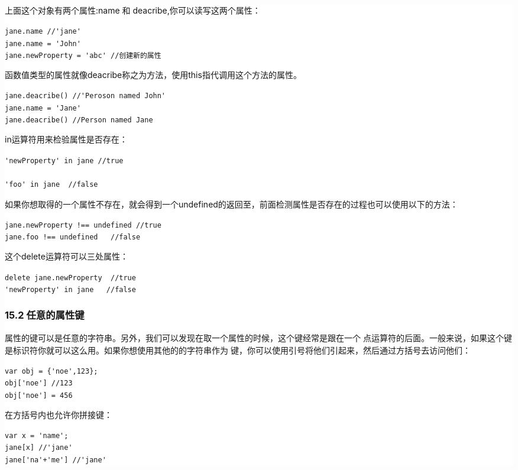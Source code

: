 上面这个对象有两个属性:name 和 deacribe,你可以读写这两个属性：

```
jane.name //'jane'
jane.name = 'John'
jane.newProperty = 'abc' //创建新的属性

```

函数值类型的属性就像deacribe称之为方法，使用this指代调用这个方法的属性。

```
jane.deacribe() //'Peroson named John'
jane.name = 'Jane'
jane.deacribe() //Person named Jane

```

in运算符用来检验属性是否存在：

```
'newProperty' in jane //true

'foo' in jane  //false

```

如果你想取得的一个属性不存在，就会得到一个undefined的返回至，前面检测属性是否存在的过程也可以使用以下的方法：

```
jane.newProperty !== undefined //true
jane.foo !== undefined   //false

```

这个delete运算符可以三处属性：

```
delete jane.newProperty  //true
'newProperty' in jane   //false

```

### 15.2 任意的属性键

属性的键可以是任意的字符串。另外，我们可以发现在取一个属性的时候，这个键经常是跟在一个 点运算符的后面。一般来说，如果这个键是标识符你就可以这么用。如果你想使用其他的的字符串作为 键，你可以使用引号将他们引起来，然后通过方括号去访问他们：

```
var obj = {'noe',123};
obj['noe'] //123
obj['noe'] = 456

```

在方括号内也允许你拼接键：

```
var x = 'name';
jane[x] //'jane'
jane['na'+'me'] //'jane'

```
